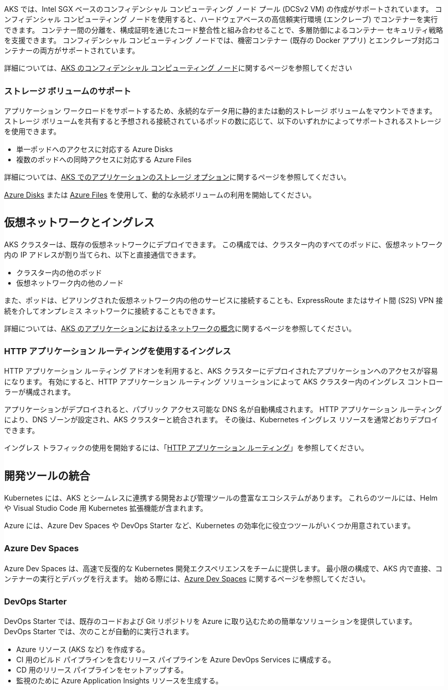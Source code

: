 AKS では、Intel SGX ベースのコンフィデンシャル コンピューティング ノード プール (DCSv2 VM) の作成がサポートされています。 コンフィデンシャル コンピューティング ノードを使用すると、ハードウェアベースの高信頼実行環境 (エンクレーブ) でコンテナーを実行できます。 コンテナー間の分離を、構成証明を通じたコード整合性と組み合わせることで、多層防御によるコンテナー セキュリティ戦略を支援できます。 コンフィデンシャル コンピューティング ノードでは、機密コンテナー (既存の Docker アプリ) とエンクレーブ対応コンテナーの両方がサポートされています。

詳細については、[AKS のコンフィデンシャル コンピューティング ノード][conf-com-node]に関するページを参照してください

### <a name="storage-volume-support"></a>ストレージ ボリュームのサポート

アプリケーション ワークロードをサポートするため、永続的なデータ用に静的または動的ストレージ ボリュームをマウントできます。 ストレージ ボリュームを共有すると予想される接続されているポッドの数に応じて、以下のいずれかによってサポートされるストレージを使用できます。
* 単一ポッドへのアクセスに対応する Azure Disks 
* 複数のポッドへの同時アクセスに対応する Azure Files

詳細については、[AKS でのアプリケーションのストレージ オプション][concepts-storage]に関するページを参照してください。

[Azure Disks][azure-disk] または [Azure Files][azure-files] を使用して、動的な永続ボリュームの利用を開始してください。

## <a name="virtual-networks-and-ingress"></a>仮想ネットワークとイングレス

AKS クラスターは、既存の仮想ネットワークにデプロイできます。 この構成では、クラスター内のすべてのポッドに、仮想ネットワーク内の IP アドレスが割り当てられ、以下と直接通信できます。
* クラスター内の他のポッド 
* 仮想ネットワーク内の他のノード 

また、ポッドは、ピアリングされた仮想ネットワーク内の他のサービスに接続することも、ExpressRoute またはサイト間 (S2S) VPN 接続を介してオンプレミス ネットワークに接続することもできます。  

詳細については、[AKS のアプリケーションにおけるネットワークの概念][aks-networking]に関するページを参照してください。

### <a name="ingress-with-http-application-routing"></a>HTTP アプリケーション ルーティングを使用するイングレス

HTTP アプリケーション ルーティング アドオンを利用すると、AKS クラスターにデプロイされたアプリケーションへのアクセスが容易になります。 有効にすると、HTTP アプリケーション ルーティング ソリューションによって AKS クラスター内のイングレス コントローラーが構成されます。  

アプリケーションがデプロイされると、パブリック アクセス可能な DNS 名が自動構成されます。 HTTP アプリケーション ルーティングにより、DNS ゾーンが設定され、AKS クラスターと統合されます。 その後は、Kubernetes イングレス リソースを通常どおりデプロイできます。  

イングレス トラフィックの使用を開始するには、「[HTTP アプリケーション ルーティング][aks-http-routing]」を参照してください。

## <a name="development-tooling-integration"></a>開発ツールの統合

Kubernetes には、AKS とシームレスに連携する開発および管理ツールの豊富なエコシステムがあります。 これらのツールには、Helm や Visual Studio Code 用 Kubernetes 拡張機能が含まれます。   

Azure には、Azure Dev Spaces や DevOps Starter など、Kubernetes の効率化に役立つツールがいくつか用意されています。  

### <a name="azure-dev-spaces"></a>Azure Dev Spaces

Azure Dev Spaces は、高速で反復的な Kubernetes 開発エクスペリエンスをチームに提供します。 最小限の構成で、AKS 内で直接、コンテナーの実行とデバッグを行えます。 始める際には、[Azure Dev Spaces][azure-dev-spaces] に関するページを参照してください。

### <a name="devops-starter"></a>DevOps Starter

DevOps Starter では、既存のコードおよび Git リポジトリを Azure に取り込むための簡単なソリューションを提供しています。 DevOps Starter では、次のことが自動的に実行されます。
* Azure リソース (AKS など) を作成する。 
* CI 用のビルド パイプラインを含むリリース パイプラインを Azure DevOps Services に構成する。 
* CD 用のリリース パイプラインをセットアップする。 
* 監視のために Azure Application Insights リソースを生成する。 


[aks-engine]: https://github.com/Azure/aks-engine
[kubectl-overview]: https://kubernetes.io/docs/user-guide/kubectl-overview/
[compliance-doc]: https://azure.microsoft.com/en-us/overview/trusted-cloud/compliance/
[acr-docs]: ../container-registry/container-registry-intro.md
[aks-aad]: ./azure-ad-integration-cli.md
[aks-cli]: ./kubernetes-walkthrough.md
[aks-gpu]: ./gpu-cluster.md
[aks-http-routing]: ./http-application-routing.md
[aks-networking]: ./concepts-network.md
[aks-portal]: ./kubernetes-walkthrough-portal.md
[aks-scale]: ./tutorial-kubernetes-scale.md
[aks-upgrade]: ./upgrade-cluster.md
[azure-dev-spaces]: ../dev-spaces/index.yml
[azure-devops]: ../devops-project/overview.md
[azure-disk]: ./azure-disks-dynamic-pv.md
[azure-files]: ./azure-files-dynamic-pv.md
[container-health]: ../azure-monitor/containers/container-insights-overview.md
[aks-master-logs]: ./view-control-plane-logs.md
[aks-supported versions]: supported-kubernetes-versions.md
[concepts-clusters-workloads]: concepts-clusters-workloads.md
[kubernetes-rbac]: concepts-identity.md#kubernetes-rbac
[concepts-identity]: concepts-identity.md
[concepts-storage]: concepts-storage.md
[conf-com-node]: ../confidential-computing/confidential-nodes-aks-overview.md